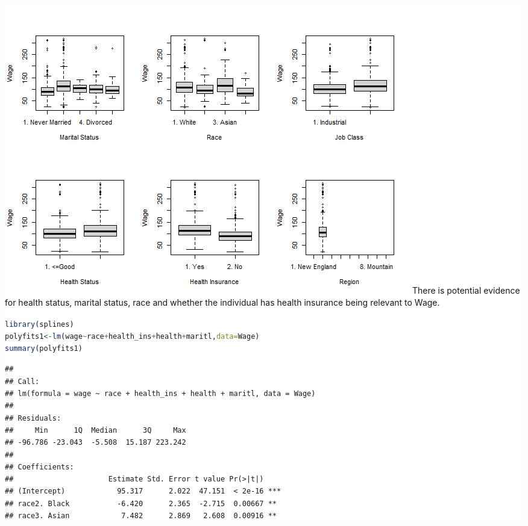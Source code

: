 ![](ISLR-ML-Problems_files/figure-gfm/unnamed-chunk-42-1.png)
There is potential evidence for health status, marital status, race and
whether the individual has health insurance being relevant to Wage.

``` r
library(splines)
polyfits1<-lm(wage~race+health_ins+health+maritl,data=Wage)
summary(polyfits1)
```

    ## 
    ## Call:
    ## lm(formula = wage ~ race + health_ins + health + maritl, data = Wage)
    ## 
    ## Residuals:
    ##     Min      1Q  Median      3Q     Max 
    ## -96.786 -23.043  -5.508  15.187 223.242 
    ## 
    ## Coefficients:
    ##                      Estimate Std. Error t value Pr(>|t|)    
    ## (Intercept)            95.317      2.022  47.151  < 2e-16 ***
    ## race2. Black           -6.420      2.365  -2.715  0.00667 ** 
    ## race3. Asian            7.482      2.869   2.608  0.00916 ** 